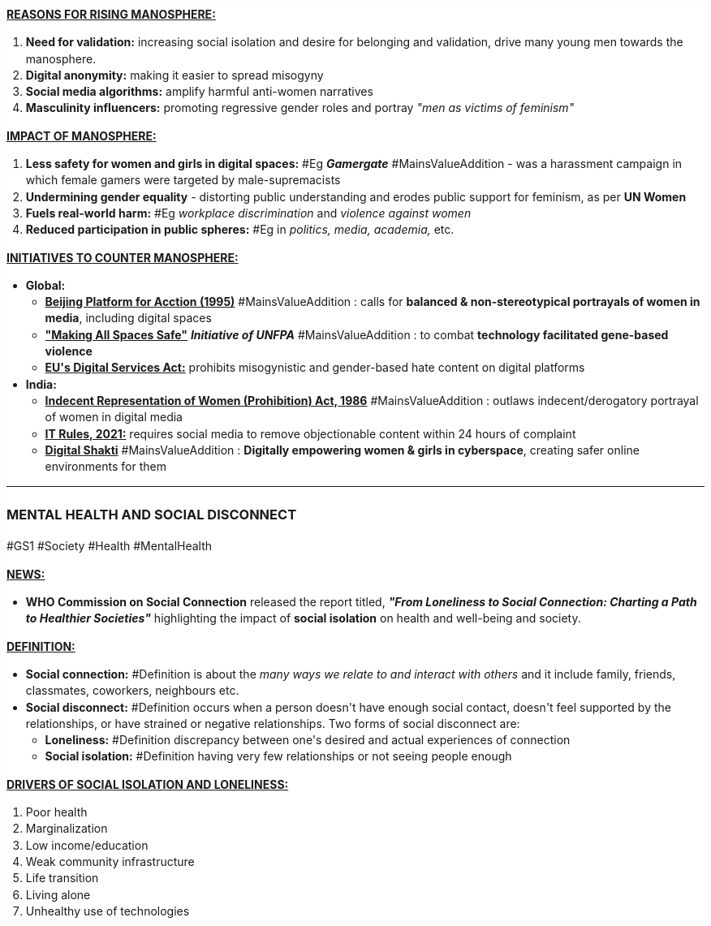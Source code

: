 <b><u>REASONS FOR RISING MANOSPHERE:</u></b>
1. **Need for validation:** increasing social isolation and desire for belonging and validation, drive many young men towards the manosphere.
2. **Digital anonymity:** making it easier to spread misogyny
3. **Social media algorithms:** amplify harmful anti-women narratives
4. **Masculinity influencers:** promoting regressive gender roles and portray *"men as victims of feminism"*

<b><u>IMPACT OF MANOSPHERE:</u></b>
1. **Less safety for women and girls in digital spaces:** #Eg ***Gamergate*** #MainsValueAddition - was a harassment campaign in which female gamers were targeted by male-supremacists
2. **Undermining gender equality** - distorting public understanding and erodes public support for feminism, as per **UN Women**
3. **Fuels real-world harm:** #Eg *workplace discrimination* and *violence against women*
4. **Reduced participation in public spheres:** #Eg in *politics, media, academia,* etc.

<b><u>INITIATIVES TO COUNTER MANOSPHERE:</u></b>
- **Global:**
	- <b><u>Beijing Platform for Acction (1995)</u></b> #MainsValueAddition : calls for **balanced & non-stereotypical portrayals of women in media**, including digital spaces
	- <b><u>"Making All Spaces Safe"</u></b> ***Initiative of UNFPA*** #MainsValueAddition : to combat **technology facilitated gene-based violence**
	- <b><u>EU's Digital Services Act:</u></b> prohibits misogynistic and gender-based hate content on digital platforms
- **India:**
	- <b><u>Indecent Representation of Women (Prohibition) Act, 1986</u></b> #MainsValueAddition : outlaws indecent/derogatory portrayal of women in digital media
	- <b><u>IT Rules, 2021:</u></b> requires social media to remove objectionable content within 24 hours of complaint
	- <b><u>Digital Shakti</u></b> #MainsValueAddition : **Digitally empowering women & girls in cyberspace**, creating safer online environments for them

---

### **MENTAL HEALTH AND SOCIAL DISCONNECT**
#GS1 #Society #Health #MentalHealth 

<b><u>NEWS:</b></u>
- **WHO Commission on Social Connection** released the report titled, ***"From Loneliness to Social Connection: Charting a Path to Healthier Societies"*** highlighting the impact of **social isolation** on health and well-being and society.

<b><u>DEFINITION:</u></b> 
- **Social connection:** #Definition is about the *many ways we relate to and interact with others* and it include family, friends, classmates, coworkers, neighbours etc.
- **Social disconnect:** #Definition occurs when a person doesn't have enough social contact, doesn't feel supported by the relationships, or have strained or negative relationships. Two forms of social disconnect are:
	- **Loneliness:** #Definition discrepancy between one's desired and actual experiences of connection
	- **Social isolation:** #Definition having very few relationships or not seeing people enough

<b><u>DRIVERS OF SOCIAL ISOLATION AND LONELINESS:</u></b>
1. Poor health
2. Marginalization
3. Low income/education
4. Weak community infrastructure
5. Life transition
6. Living alone
7. Unhealthy use of technologies
